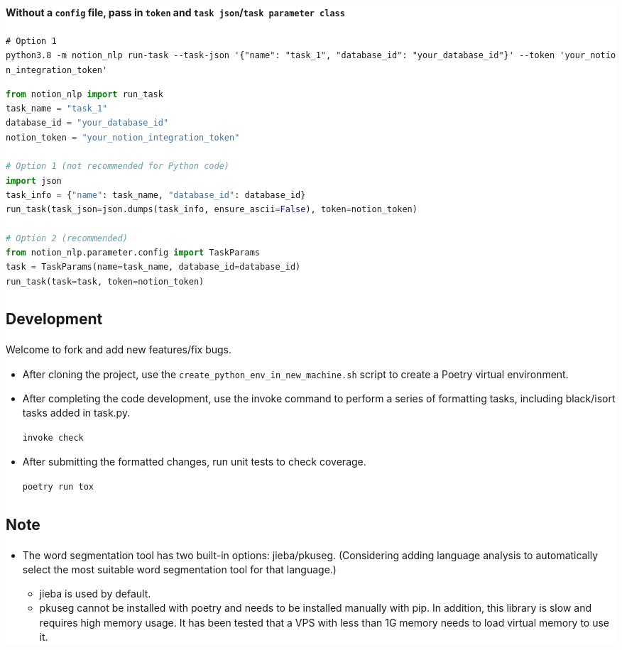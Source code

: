 #### Without a `config` file, pass in `token` and `task json`/`task parameter class`

```shell
# Option 1
python3.8 -m notion_nlp run-task --task-json '{"name": "task_1", "database_id": "your_database_id"}' --token 'your_notion_integration_token'
```

```python
from notion_nlp import run_task
task_name = "task_1"
database_id = "your_database_id"
notion_token = "your_notion_integration_token"

# Option 1 (not recommended for Python code)
import json
task_info = {"name": task_name, "database_id": database_id}
run_task(task_json=json.dumps(task_info, ensure_ascii=False), token=notion_token)

# Option 2 (recommended)
from notion_nlp.parameter.config import TaskParams
task = TaskParams(name=task_name, database_id=database_id)
run_task(task=task, token=notion_token)
```

## Development

Welcome to fork and add new features/fix bugs.

- After cloning the project, use the `create_python_env_in_new_machine.sh` script to create a Poetry virtual environment.

- After completing the code development, use the invoke command to perform a series of formatting tasks, including black/isort tasks added in task.py.
  
    ```shell
    invoke check
    ```

- After submitting the formatted changes, run unit tests to check coverage.

    ```shell
    poetry run tox

    ```

## Note

- The word segmentation tool has two built-in options: jieba/pkuseg. (Considering adding language analysis to automatically select the most suitable word segmentation tool for that language.)

  - jieba is used by default.
  - pkuseg cannot be installed with poetry and needs to be installed manually with pip. In addition, this library is slow and requires high memory usage. It has been tested that a VPS with less than 1G memory needs to load virtual memory to use it.
